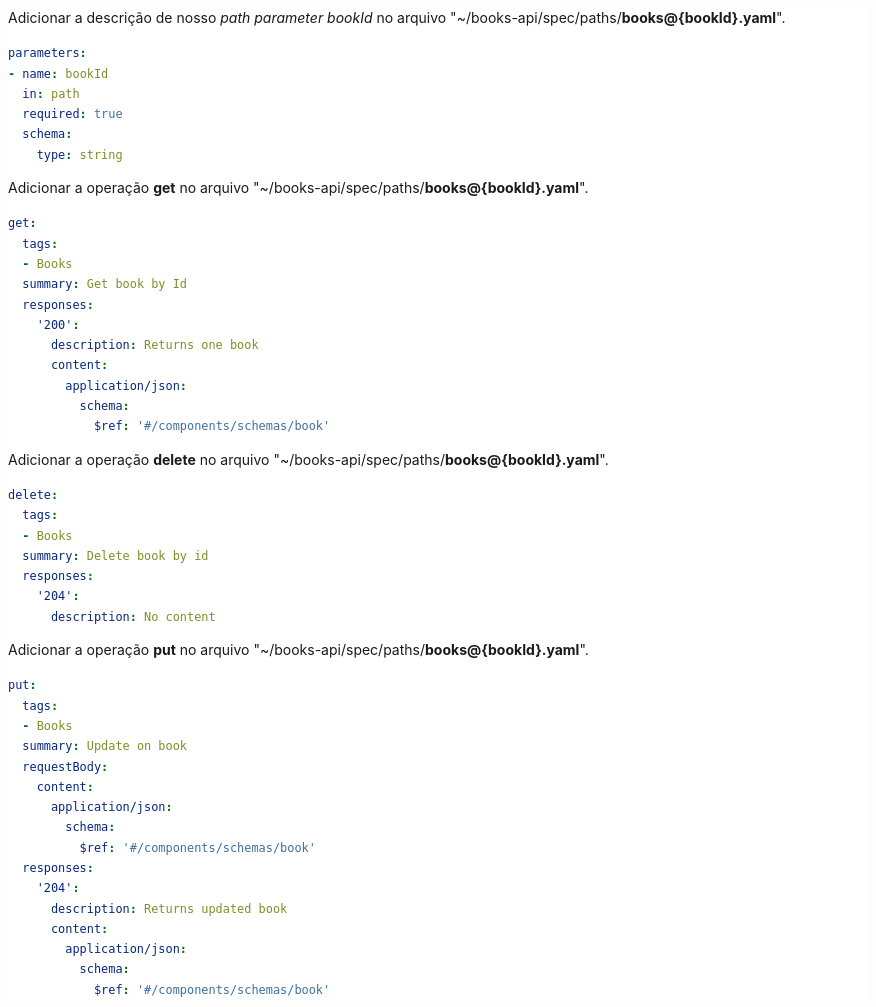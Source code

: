 Adicionar a descrição de nosso *path parameter bookId* no arquivo "~/books-api/spec/paths/**books@{bookId}.yaml**".

```yaml
parameters:
- name: bookId
  in: path
  required: true
  schema:
    type: string
```

Adicionar a operação **get** no arquivo "~/books-api/spec/paths/**books@{bookId}.yaml**".

```yaml
get:
  tags:
  - Books
  summary: Get book by Id
  responses:
    '200':
      description: Returns one book
      content:
        application/json:
          schema:
            $ref: '#/components/schemas/book'
```

Adicionar a operação **delete** no arquivo "~/books-api/spec/paths/**books@{bookId}.yaml**".

```yaml
delete:
  tags:
  - Books
  summary: Delete book by id
  responses:
    '204':
      description: No content
```

Adicionar a operação **put** no arquivo "~/books-api/spec/paths/**books@{bookId}.yaml**".

```yaml
put:
  tags:
  - Books
  summary: Update on book
  requestBody:
    content:
      application/json:
        schema:
          $ref: '#/components/schemas/book'
  responses:
    '204':
      description: Returns updated book
      content:
        application/json:
          schema:
            $ref: '#/components/schemas/book'
```
